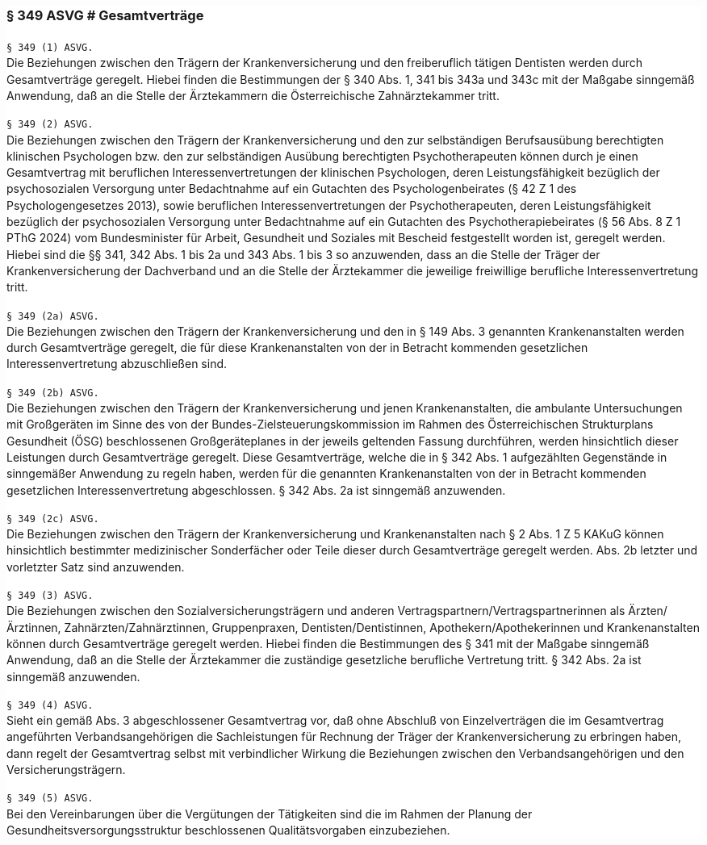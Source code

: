 ### § 349 ASVG # Gesamtverträge

`§ 349 (1) ASVG.`  
Die Beziehungen zwischen den Trägern der Krankenversicherung und den freiberuflich tätigen Dentisten werden durch Gesamtverträge geregelt. Hiebei finden die Bestimmungen der § 340 Abs. 1, 341 bis 343a und 343c mit der Maßgabe sinngemäß Anwendung, daß an die Stelle der Ärztekammern die Österreichische Zahnärztekammer tritt.

`§ 349 (2) ASVG.`  
Die Beziehungen zwischen den Trägern der Krankenversicherung und den zur selbständigen Berufsausübung berechtigten klinischen Psychologen bzw. den zur selbständigen Ausübung berechtigten Psychotherapeuten können durch je einen Gesamtvertrag mit beruflichen Interessenvertretungen der klinischen Psychologen, deren Leistungsfähigkeit bezüglich der psychosozialen Versorgung unter Bedachtnahme auf ein Gutachten des Psychologenbeirates (§ 42 Z 1 des Psychologengesetzes 2013), sowie beruflichen Interessenvertretungen der Psychotherapeuten, deren Leistungsfähigkeit bezüglich der psychosozialen Versorgung unter Bedachtnahme auf ein Gutachten des Psychotherapiebeirates (§ 56 Abs. 8 Z 1 PThG 2024) vom Bundesminister für Arbeit, Gesundheit und Soziales mit Bescheid festgestellt worden ist, geregelt werden. Hiebei sind die §§ 341, 342 Abs. 1 bis 2a und 343 Abs. 1 bis 3 so anzuwenden, dass an die Stelle der Träger der Krankenversicherung der Dachverband und an die Stelle der Ärztekammer die jeweilige freiwillige berufliche Interessenvertretung tritt.

`§ 349 (2a) ASVG.`  
Die Beziehungen zwischen den Trägern der Krankenversicherung und den in § 149 Abs. 3 genannten Krankenanstalten werden durch Gesamtverträge geregelt, die für diese Krankenanstalten von der in Betracht kommenden gesetzlichen Interessenvertretung abzuschließen sind.

`§ 349 (2b) ASVG.`  
Die Beziehungen zwischen den Trägern der Krankenversicherung und jenen Krankenanstalten, die ambulante Untersuchungen mit Großgeräten im Sinne des von der Bundes-Zielsteuerungskommission im Rahmen des Österreichischen Strukturplans Gesundheit (ÖSG) beschlossenen Großgeräteplanes in der jeweils geltenden Fassung durchführen, werden hinsichtlich dieser Leistungen durch Gesamtverträge geregelt. Diese Gesamtverträge, welche die in § 342 Abs. 1 aufgezählten Gegenstände in sinngemäßer Anwendung zu regeln haben, werden für die genannten Krankenanstalten von der in Betracht kommenden gesetzlichen Interessenvertretung abgeschlossen. § 342 Abs. 2a ist sinngemäß anzuwenden.

`§ 349 (2c) ASVG.`  
Die Beziehungen zwischen den Trägern der Krankenversicherung und Krankenanstalten nach § 2 Abs. 1 Z 5 KAKuG können hinsichtlich bestimmter medizinischer Sonderfächer oder Teile dieser durch Gesamtverträge geregelt werden. Abs. 2b letzter und vorletzter Satz sind anzuwenden.

`§ 349 (3) ASVG.`  
Die Beziehungen zwischen den Sozialversicherungsträgern und anderen Vertragspartnern/Vertragspartnerinnen als Ärzten/Ärztinnen, Zahnärzten/Zahnärztinnen, Gruppenpraxen, Dentisten/Dentistinnen, Apothekern/Apothekerinnen und Krankenanstalten können durch Gesamtverträge geregelt werden. Hiebei finden die Bestimmungen des § 341 mit der Maßgabe sinngemäß Anwendung, daß an die Stelle der Ärztekammer die zuständige gesetzliche berufliche Vertretung tritt. § 342 Abs. 2a ist sinngemäß anzuwenden.

`§ 349 (4) ASVG.`  
Sieht ein gemäß Abs. 3 abgeschlossener Gesamtvertrag vor, daß ohne Abschluß von Einzelverträgen die im Gesamtvertrag angeführten Verbandsangehörigen die Sachleistungen für Rechnung der Träger der Krankenversicherung zu erbringen haben, dann regelt der Gesamtvertrag selbst mit verbindlicher Wirkung die Beziehungen zwischen den Verbandsangehörigen und den Versicherungsträgern.

`§ 349 (5) ASVG.`  
Bei den Vereinbarungen über die Vergütungen der Tätigkeiten sind die im Rahmen der Planung der Gesundheitsversorgungsstruktur beschlossenen Qualitätsvorgaben einzubeziehen.
